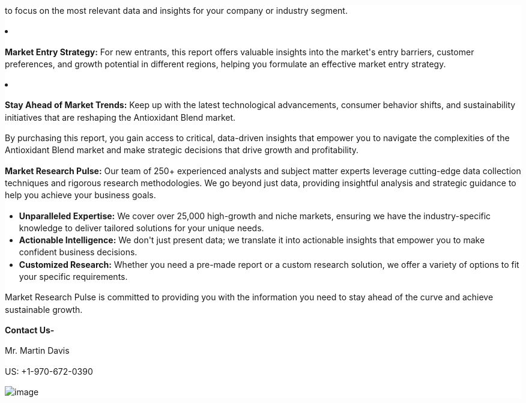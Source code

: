 to focus on the most relevant data and insights for your company or industry segment.</p></li><li><p><strong>Market Entry Strategy:</strong> For new entrants, this report offers valuable insights into the market's entry barriers, customer preferences, and growth potential in different regions, helping you formulate an effective market entry strategy.</p></li><li><p><strong>Stay Ahead of Market Trends:</strong> Keep up with the latest technological advancements, consumer behavior shifts, and sustainability initiatives that are reshaping the Antioxidant Blend market.</p></li></ol><p>By purchasing this report, you gain access to critical, data-driven insights that empower you to navigate the complexities of the Antioxidant Blend market and make strategic decisions that drive growth and profitability.</p><p><strong>Market Research Pulse:</strong>&nbsp;Our team of 250+ experienced analysts and subject matter experts leverage cutting-edge data collection techniques and rigorous research methodologies. We go beyond just data, providing insightful analysis and strategic guidance to help you achieve your business goals.</p><ul><li><strong>Unparalleled Expertise:</strong>&nbsp;We cover over 25,000 high-growth and niche markets, ensuring we have the industry-specific knowledge to deliver tailored solutions for your unique needs.</li><li><strong>Actionable Intelligence:</strong>&nbsp;We don't just present data; we translate it into actionable insights that empower you to make confident business decisions.</li><li><strong>Customized Research:</strong>&nbsp;Whether you need a pre-made report or a custom research solution, we offer a variety of options to fit your specific requirements.</li></ul><p>Market Research Pulse is committed to providing you with the information you need to stay ahead of the curve and achieve sustainable growth.</p><p><strong>Contact Us-</strong></p><p>Mr. Martin Davis</p><p>US: +1-970-672-0390</p>
![image](https://github.com/user-attachments/assets/b21cf852-f469-4c6b-bd5e-d15b0a588c63)
